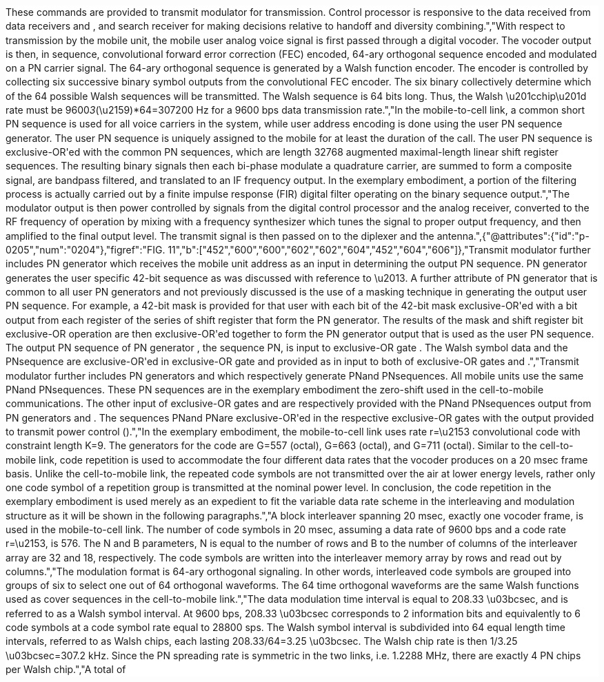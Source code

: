 These commands are provided to transmit modulator  for transmission. Control processor  is responsive to the data received from data receivers  and , and search receiver  for making decisions relative to handoff and diversity combining.","With respect to transmission by the mobile unit, the mobile user analog voice signal is first passed through a digital vocoder. The vocoder output is then, in sequence, convolutional forward error correction (FEC) encoded, 64-ary orthogonal sequence encoded and modulated on a PN carrier signal. The 64-ary orthogonal sequence is generated by a Walsh function encoder. The encoder is controlled by collecting six successive binary symbol outputs from the convolutional FEC encoder. The six binary collectively determine which of the 64 possible Walsh sequences will be transmitted. The Walsh sequence is 64 bits long. Thus, the Walsh \u201cchip\u201d rate must be 9600*3*(\u2159)*64=307200 Hz for a 9600 bps data transmission rate.","In the mobile-to-cell link, a common short PN sequence is used for all voice carriers in the system, while user address encoding is done using the user PN sequence generator. The user PN sequence is uniquely assigned to the mobile for at least the duration of the call. The user PN sequence is exclusive-OR'ed with the common PN sequences, which are length 32768 augmented maximal-length linear shift register sequences. The resulting binary signals then each bi-phase modulate a quadrature carrier, are summed to form a composite signal, are bandpass filtered, and translated to an IF frequency output. In the exemplary embodiment, a portion of the filtering process is actually carried out by a finite impulse response (FIR) digital filter operating on the binary sequence output.","The modulator output is then power controlled by signals from the digital control processor and the analog receiver, converted to the RF frequency of operation by mixing with a frequency synthesizer which tunes the signal to proper output frequency, and then amplified to the final output level. The transmit signal is then passed on to the diplexer and the antenna.",{"@attributes":{"id":"p-0205","num":"0204"},"figref":"FIG. 11","b":["452","600","600","602","602","604","452","604","606"]},"Transmit modulator  further includes PN generator  which receives the mobile unit address as an input in determining the output PN sequence. PN generator  generates the user specific 42-bit sequence as was discussed with reference to \u2013. A further attribute of PN generator  that is common to all user PN generators and not previously discussed is the use of a masking technique in generating the output user PN sequence. For example, a 42-bit mask is provided for that user with each bit of the 42-bit mask exclusive-OR'ed with a bit output from each register of the series of shift register that form the PN generator. The results of the mask and shift register bit exclusive-OR operation are then exclusive-OR'ed together to form the PN generator output that is used as the user PN sequence. The output PN sequence of PN generator , the sequence PN, is input to exclusive-OR gate . The Walsh symbol data and the PNsequence are exclusive-OR'ed in exclusive-OR gate  and provided as in input to both of exclusive-OR gates  and .","Transmit modulator  further includes PN generators  and  which respectively generate PNand PNsequences. All mobile units use the same PNand PNsequences. These PN sequences are in the exemplary embodiment the zero-shift used in the cell-to-mobile communications. The other input of exclusive-OR gates  and  are respectively provided with the PNand PNsequences output from PN generators  and . The sequences PNand PNare exclusive-OR'ed in the respective exclusive-OR gates with the output provided to transmit power control  ().","In the exemplary embodiment, the mobile-to-cell link uses rate r=\u2153 convolutional code with constraint length K=9. The generators for the code are G=557 (octal), G=663 (octal), and G=711 (octal). Similar to the cell-to-mobile link, code repetition is used to accommodate the four different data rates that the vocoder produces on a 20 msec frame basis. Unlike the cell-to-mobile link, the repeated code symbols are not transmitted over the air at lower energy levels, rather only one code symbol of a repetition group is transmitted at the nominal power level. In conclusion, the code repetition in the exemplary embodiment is used merely as an expedient to fit the variable data rate scheme in the interleaving and modulation structure as it will be shown in the following paragraphs.","A block interleaver spanning 20 msec, exactly one vocoder frame, is used in the mobile-to-cell link. The number of code symbols in 20 msec, assuming a data rate of 9600 bps and a code rate r=\u2153, is 576. The N and B parameters, N is equal to the number of rows and B to the number of columns of the interleaver array are 32 and 18, respectively. The code symbols are written into the interleaver memory array by rows and read out by columns.","The modulation format is 64-ary orthogonal signaling. In other words, interleaved code symbols are grouped into groups of six to select one out of 64 orthogonal waveforms. The 64 time orthogonal waveforms are the same Walsh functions used as cover sequences in the cell-to-mobile link.","The data modulation time interval is equal to 208.33 \u03bcsec, and is referred to as a Walsh symbol interval. At 9600 bps, 208.33 \u03bcsec corresponds to 2 information bits and equivalently to 6 code symbols at a code symbol rate equal to 28800 sps. The Walsh symbol interval is subdivided into 64 equal length time intervals, referred to as Walsh chips, each lasting 208.33\/64=3.25 \u03bcsec. The Walsh chip rate is then 1\/3.25 \u03bcsec=307.2 kHz. Since the PN spreading rate is symmetric in the two links, i.e. 1.2288 MHz, there are exactly 4 PN chips per Walsh chip.","A total of